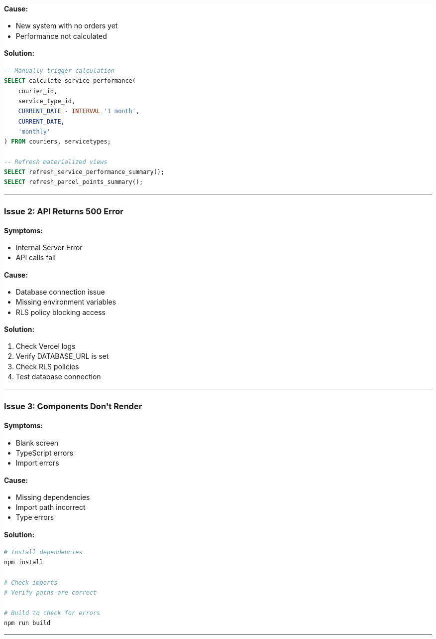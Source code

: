 **Cause:**
- New system with no orders yet
- Performance not calculated

**Solution:**
```sql
-- Manually trigger calculation
SELECT calculate_service_performance(
    courier_id,
    service_type_id,
    CURRENT_DATE - INTERVAL '1 month',
    CURRENT_DATE,
    'monthly'
) FROM couriers, servicetypes;

-- Refresh materialized views
SELECT refresh_service_performance_summary();
SELECT refresh_parcel_points_summary();
```

---

### **Issue 2: API Returns 500 Error**

**Symptoms:**
- Internal Server Error
- API calls fail

**Cause:**
- Database connection issue
- Missing environment variables
- RLS policy blocking access

**Solution:**
1. Check Vercel logs
2. Verify DATABASE_URL is set
3. Check RLS policies
4. Test database connection

---

### **Issue 3: Components Don't Render**

**Symptoms:**
- Blank screen
- TypeScript errors
- Import errors

**Cause:**
- Missing dependencies
- Import path incorrect
- Type errors

**Solution:**
```bash
# Install dependencies
npm install

# Check imports
# Verify paths are correct

# Build to check for errors
npm run build
```

---